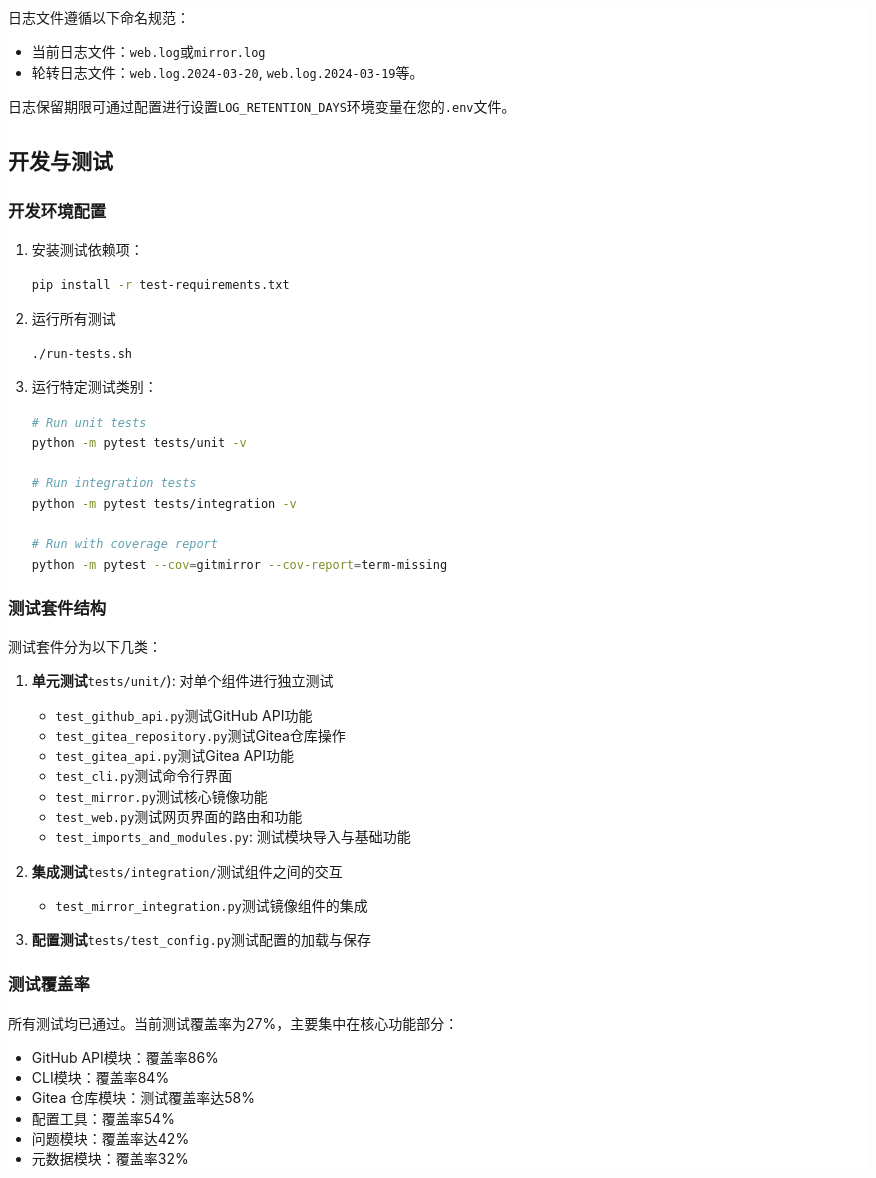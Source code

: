 日志文件遵循以下命名规范：
- 当前日志文件：`web.log`或`mirror.log`
- 轮转日志文件：`web.log.2024-03-20`, `web.log.2024-03-19`等。

日志保留期限可通过配置进行设置`LOG_RETENTION_DAYS`环境变量在您的`.env`文件。

## 开发与测试

### 开发环境配置

1. 安装测试依赖项：
   ```bash
   pip install -r test-requirements.txt
   ```

2. 运行所有测试
   ```bash
   ./run-tests.sh
   ```

3. 运行特定测试类别：
   ```bash
   # Run unit tests
   python -m pytest tests/unit -v
   
   # Run integration tests
   python -m pytest tests/integration -v
   
   # Run with coverage report
   python -m pytest --cov=gitmirror --cov-report=term-missing
   ```

### 测试套件结构

测试套件分为以下几类：

1. **单元测试**`tests/unit/`): 对单个组件进行独立测试
   - `test_github_api.py`测试GitHub API功能
   - `test_gitea_repository.py`测试Gitea仓库操作
   - `test_gitea_api.py`测试Gitea API功能
   - `test_cli.py`测试命令行界面
   - `test_mirror.py`测试核心镜像功能
   - `test_web.py`测试网页界面的路由和功能
   - `test_imports_and_modules.py`: 测试模块导入与基础功能

2. **集成测试**`tests/integration/`测试组件之间的交互
   - `test_mirror_integration.py`测试镜像组件的集成

3. **配置测试**`tests/test_config.py`测试配置的加载与保存

### 测试覆盖率

所有测试均已通过。当前测试覆盖率为27%，主要集中在核心功能部分：

- GitHub API模块：覆盖率86%
- CLI模块：覆盖率84%
- Gitea 仓库模块：测试覆盖率达58%
- 配置工具：覆盖率54%
- 问题模块：覆盖率达42%
- 元数据模块：覆盖率32%
